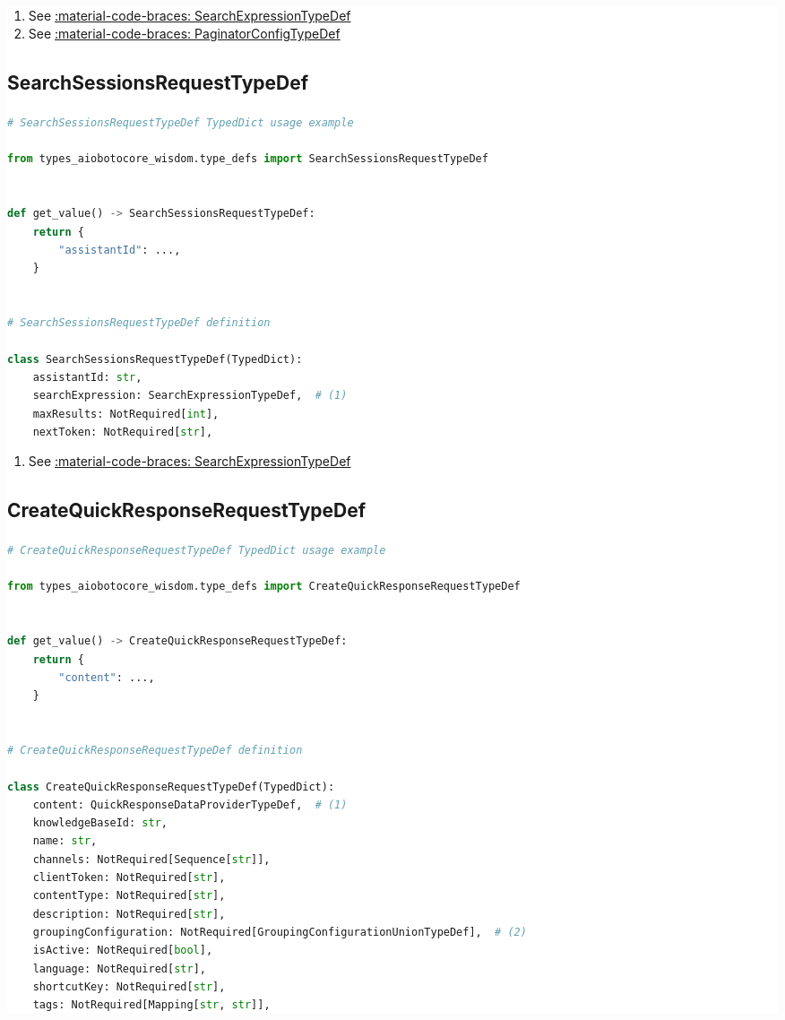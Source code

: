 1. See [:material-code-braces: SearchExpressionTypeDef](./type_defs.md#searchexpressiontypedef) 
2. See [:material-code-braces: PaginatorConfigTypeDef](./type_defs.md#paginatorconfigtypedef) 
## SearchSessionsRequestTypeDef

```python
# SearchSessionsRequestTypeDef TypedDict usage example

from types_aiobotocore_wisdom.type_defs import SearchSessionsRequestTypeDef


def get_value() -> SearchSessionsRequestTypeDef:
    return {
        "assistantId": ...,
    }


# SearchSessionsRequestTypeDef definition

class SearchSessionsRequestTypeDef(TypedDict):
    assistantId: str,
    searchExpression: SearchExpressionTypeDef,  # (1)
    maxResults: NotRequired[int],
    nextToken: NotRequired[str],
```

1. See [:material-code-braces: SearchExpressionTypeDef](./type_defs.md#searchexpressiontypedef) 
## CreateQuickResponseRequestTypeDef

```python
# CreateQuickResponseRequestTypeDef TypedDict usage example

from types_aiobotocore_wisdom.type_defs import CreateQuickResponseRequestTypeDef


def get_value() -> CreateQuickResponseRequestTypeDef:
    return {
        "content": ...,
    }


# CreateQuickResponseRequestTypeDef definition

class CreateQuickResponseRequestTypeDef(TypedDict):
    content: QuickResponseDataProviderTypeDef,  # (1)
    knowledgeBaseId: str,
    name: str,
    channels: NotRequired[Sequence[str]],
    clientToken: NotRequired[str],
    contentType: NotRequired[str],
    description: NotRequired[str],
    groupingConfiguration: NotRequired[GroupingConfigurationUnionTypeDef],  # (2)
    isActive: NotRequired[bool],
    language: NotRequired[str],
    shortcutKey: NotRequired[str],
    tags: NotRequired[Mapping[str, str]],
```
